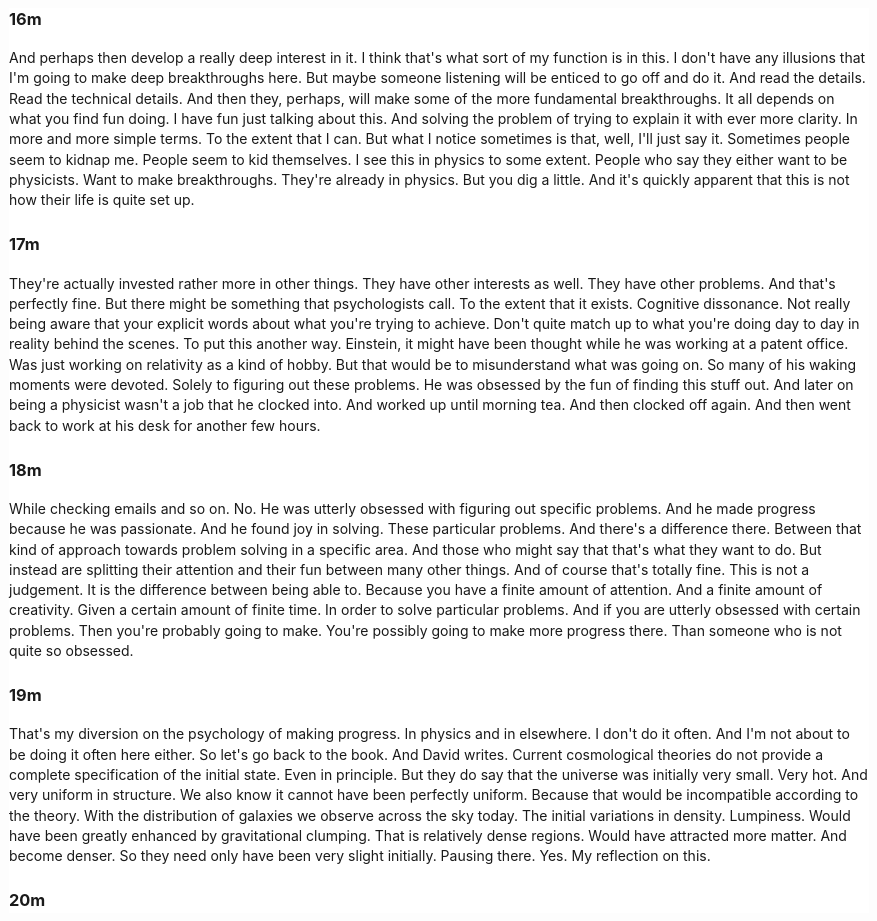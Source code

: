 ### 16m

And perhaps then develop a really deep interest in it. I think that's what sort of my function is in this. I don't have any illusions that I'm going to make deep breakthroughs here. But maybe someone listening will be enticed to go off and do it. And read the details. Read the technical details. And then they, perhaps, will make some of the more fundamental breakthroughs. It all depends on what you find fun doing. I have fun just talking about this. And solving the problem of trying to explain it with ever more clarity. In more and more simple terms. To the extent that I can. But what I notice sometimes is that, well, I'll just say it. Sometimes people seem to kidnap me. People seem to kid themselves. I see this in physics to some extent. People who say they either want to be physicists. Want to make breakthroughs. They're already in physics. But you dig a little. And it's quickly apparent that this is not how their life is quite set up.

### 17m

They're actually invested rather more in other things. They have other interests as well. They have other problems. And that's perfectly fine. But there might be something that psychologists call. To the extent that it exists. Cognitive dissonance. Not really being aware that your explicit words about what you're trying to achieve. Don't quite match up to what you're doing day to day in reality behind the scenes. To put this another way. Einstein, it might have been thought while he was working at a patent office. Was just working on relativity as a kind of hobby. But that would be to misunderstand what was going on. So many of his waking moments were devoted. Solely to figuring out these problems. He was obsessed by the fun of finding this stuff out. And later on being a physicist wasn't a job that he clocked into. And worked up until morning tea. And then clocked off again. And then went back to work at his desk for another few hours.

### 18m

While checking emails and so on. No. He was utterly obsessed with figuring out specific problems. And he made progress because he was passionate. And he found joy in solving. These particular problems. And there's a difference there. Between that kind of approach towards problem solving in a specific area. And those who might say that that's what they want to do. But instead are splitting their attention and their fun between many other things. And of course that's totally fine. This is not a judgement. It is the difference between being able to. Because you have a finite amount of attention. And a finite amount of creativity. Given a certain amount of finite time. In order to solve particular problems. And if you are utterly obsessed with certain problems. Then you're probably going to make. You're possibly going to make more progress there. Than someone who is not quite so obsessed.

### 19m

That's my diversion on the psychology of making progress. In physics and in elsewhere. I don't do it often. And I'm not about to be doing it often here either. So let's go back to the book. And David writes. Current cosmological theories do not provide a complete specification of the initial state. Even in principle. But they do say that the universe was initially very small. Very hot. And very uniform in structure. We also know it cannot have been perfectly uniform. Because that would be incompatible according to the theory. With the distribution of galaxies we observe across the sky today. The initial variations in density. Lumpiness. Would have been greatly enhanced by gravitational clumping. That is relatively dense regions. Would have attracted more matter. And become denser. So they need only have been very slight initially. Pausing there. Yes. My reflection on this.

### 20m

